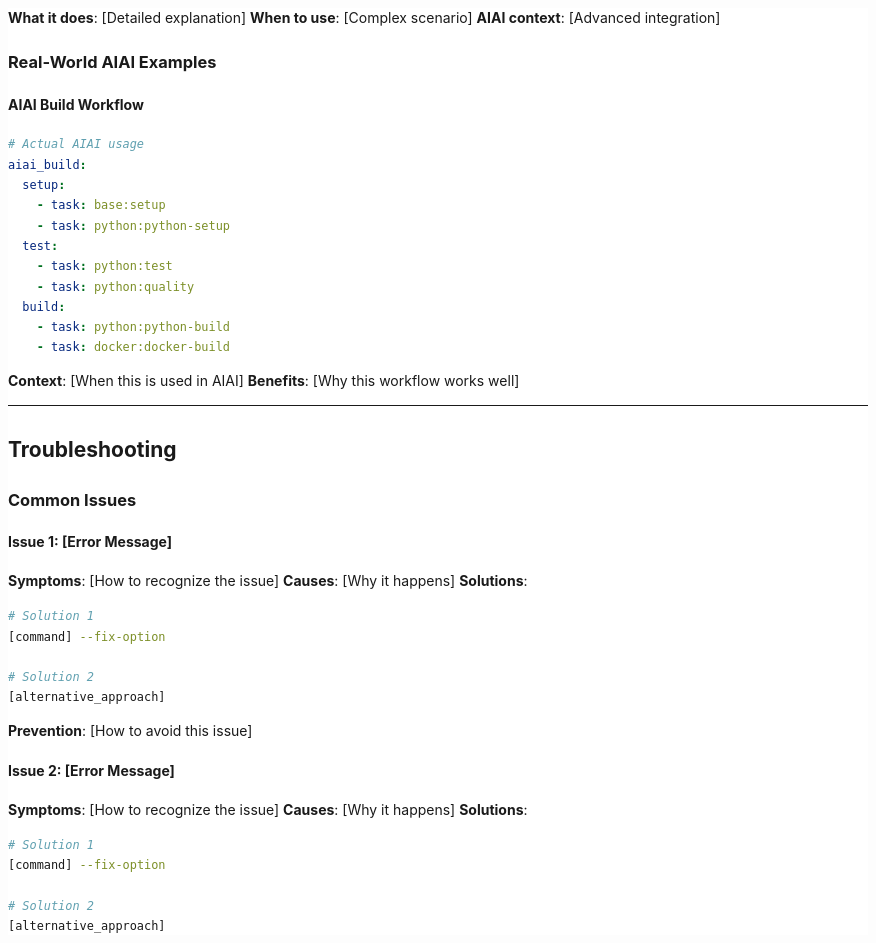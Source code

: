 **What it does**: [Detailed explanation]
**When to use**: [Complex scenario]
**AIAI context**: [Advanced integration]

### **Real-World AIAI Examples**

#### **AIAI Build Workflow**
```yaml
# Actual AIAI usage
aiai_build:
  setup:
    - task: base:setup
    - task: python:python-setup
  test:
    - task: python:test
    - task: python:quality
  build:
    - task: python:python-build
    - task: docker:docker-build
```

**Context**: [When this is used in AIAI]
**Benefits**: [Why this workflow works well]

---

## Troubleshooting

### **Common Issues**

#### **Issue 1: [Error Message]**
**Symptoms**: [How to recognize the issue]
**Causes**: [Why it happens]
**Solutions**:
```bash
# Solution 1
[command] --fix-option

# Solution 2
[alternative_approach]
```

**Prevention**: [How to avoid this issue]

#### **Issue 2: [Error Message]**
**Symptoms**: [How to recognize the issue]
**Causes**: [Why it happens]
**Solutions**:
```bash
# Solution 1
[command] --fix-option

# Solution 2
[alternative_approach]
```
